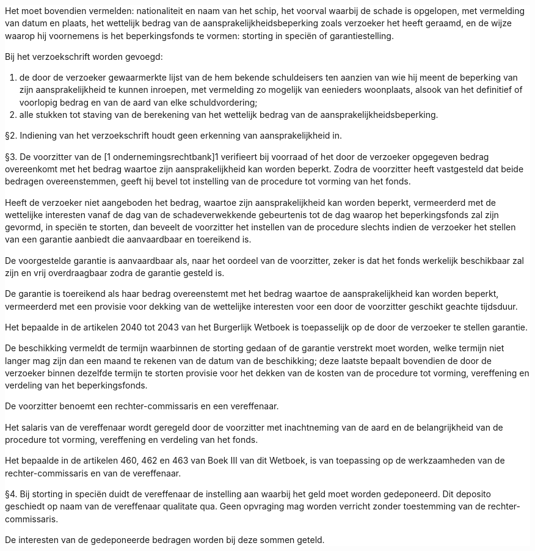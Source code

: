 Het moet bovendien vermelden: nationaliteit en naam van het schip, het voorval waarbij de schade is opgelopen, met vermelding van datum en plaats, het wettelijk bedrag van de aansprakelijkheidsbeperking zoals verzoeker het heeft geraamd, en de wijze waarop hij voornemens is het beperkingsfonds te vormen: storting in speciën of garantiestelling.

Bij het verzoekschrift worden gevoegd:
 1. de door de verzoeker gewaarmerkte lijst van de hem bekende schuldeisers ten aanzien van wie hij meent de beperking van zijn aansprakelijkheid te kunnen inroepen, met vermelding zo mogelijk van eenieders woonplaats, alsook van het definitief of voorlopig bedrag en van de aard van elke schuldvordering;
 2. alle stukken tot staving van de berekening van het wettelijk bedrag van de aansprakelijkheidsbeperking.


§2.  Indiening van het verzoekschrift houdt geen erkenning van aansprakelijkheid in.


§3.  De voorzitter van de [1 ondernemingsrechtbank]1 verifieert bij voorraad of het door de verzoeker opgegeven bedrag overeenkomt met het bedrag waartoe zijn aansprakelijkheid kan worden beperkt. Zodra de voorzitter heeft vastgesteld dat beide bedragen overeenstemmen, geeft hij bevel tot instelling van de procedure tot vorming van het fonds.

Heeft de verzoeker niet aangeboden het bedrag, waartoe zijn aansprakelijkheid kan worden beperkt, vermeerderd met de wettelijke interesten vanaf de dag van de schadeverwekkende gebeurtenis tot de dag waarop het beperkingsfonds zal zijn gevormd, in speciën te storten, dan beveelt de voorzitter het instellen van de procedure slechts indien de verzoeker het stellen van een garantie aanbiedt die aanvaardbaar en toereikend is.

De voorgestelde garantie is aanvaardbaar als, naar het oordeel van de voorzitter, zeker is dat het fonds werkelijk beschikbaar zal zijn en vrij overdraagbaar zodra de garantie gesteld is.

De garantie is toereikend als haar bedrag overeenstemt met het bedrag waartoe de aansprakelijkheid kan worden beperkt, vermeerderd met een provisie voor dekking van de wettelijke interesten voor een door de voorzitter geschikt geachte tijdsduur.

Het bepaalde in de artikelen 2040 tot 2043 van het Burgerlijk Wetboek is toepasselijk op de door de verzoeker te stellen garantie.

De beschikking vermeldt de termijn waarbinnen de storting gedaan of de garantie verstrekt moet worden, welke termijn niet langer mag zijn dan een maand te rekenen van de datum van de beschikking; deze laatste bepaalt bovendien de door de verzoeker binnen dezelfde termijn te storten provisie voor het dekken van de kosten van de procedure tot vorming, vereffening en verdeling van het beperkingsfonds.

De voorzitter benoemt een rechter-commissaris en een vereffenaar.

Het salaris van de vereffenaar wordt geregeld door de voorzitter met inachtneming van de aard en de belangrijkheid van de procedure tot vorming, vereffening en verdeling van het fonds.

Het bepaalde in de artikelen 460, 462 en 463 van Boek III van dit Wetboek, is van toepassing op de werkzaamheden van de rechter-commissaris en van de vereffenaar.


§4.  Bij storting in speciën duidt de vereffenaar de instelling aan waarbij het geld moet worden gedeponeerd. Dit deposito geschiedt op naam van de vereffenaar qualitate qua. Geen opvraging mag worden verricht zonder toestemming van de rechter-commissaris.

De interesten van de gedeponeerde bedragen worden bij deze sommen geteld.
